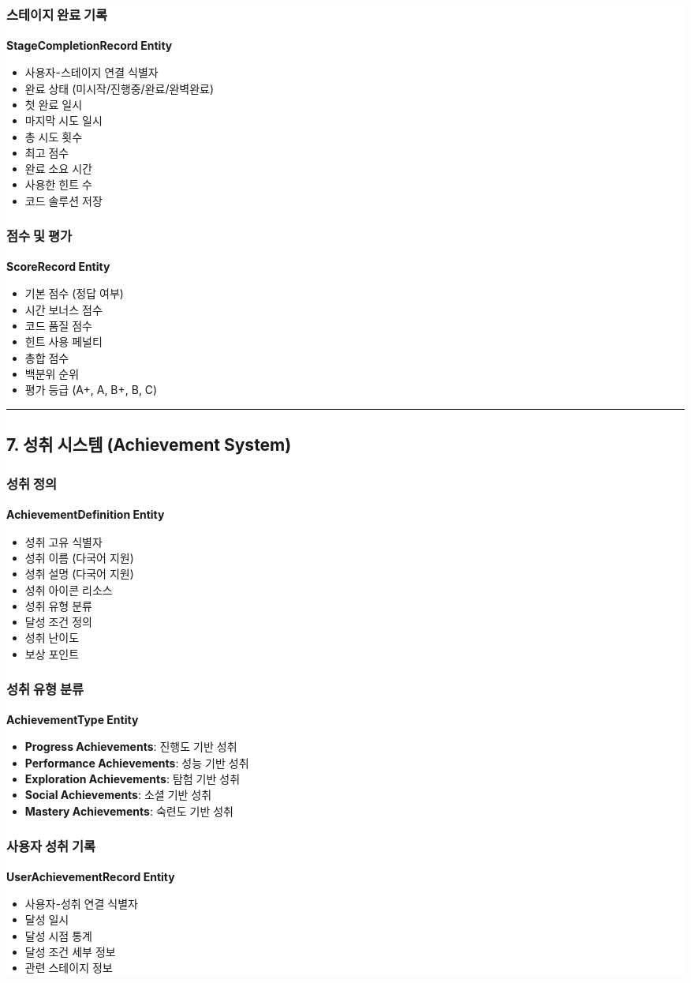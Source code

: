### 스테이지 완료 기록
**StageCompletionRecord Entity**
- 사용자-스테이지 연결 식별자
- 완료 상태 (미시작/진행중/완료/완벽완료)
- 첫 완료 일시
- 마지막 시도 일시
- 총 시도 횟수
- 최고 점수
- 완료 소요 시간
- 사용한 힌트 수
- 코드 솔루션 저장

### 점수 및 평가
**ScoreRecord Entity**
- 기본 점수 (정답 여부)
- 시간 보너스 점수
- 코드 품질 점수
- 힌트 사용 페널티
- 총합 점수
- 백분위 순위
- 평가 등급 (A+, A, B+, B, C)

---

## 7. 성취 시스템 (Achievement System)

### 성취 정의
**AchievementDefinition Entity**
- 성취 고유 식별자
- 성취 이름 (다국어 지원)
- 성취 설명 (다국어 지원)
- 성취 아이콘 리소스
- 성취 유형 분류
- 달성 조건 정의
- 성취 난이도
- 보상 포인트

### 성취 유형 분류
**AchievementType Entity**
- **Progress Achievements**: 진행도 기반 성취
- **Performance Achievements**: 성능 기반 성취
- **Exploration Achievements**: 탐험 기반 성취
- **Social Achievements**: 소셜 기반 성취
- **Mastery Achievements**: 숙련도 기반 성취

### 사용자 성취 기록
**UserAchievementRecord Entity**
- 사용자-성취 연결 식별자
- 달성 일시
- 달성 시점 통계
- 달성 조건 세부 정보
- 관련 스테이지 정보
